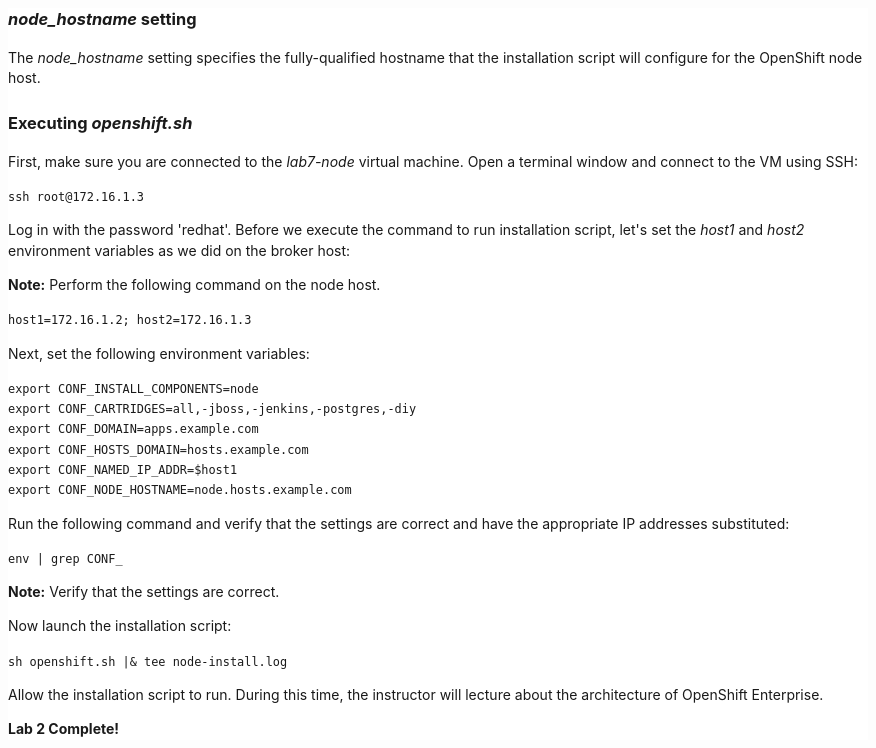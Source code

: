 ### *node_hostname* setting ###

The *node_hostname* setting specifies the fully-qualified hostname that the installation script will configure for the OpenShift node host.

### Executing *openshift.sh* ###

First, make sure you are connected to the *lab7-node* virtual machine.  Open a terminal window and connect to the VM using SSH:

	ssh root@172.16.1.3

Log in with the password 'redhat'.  Before we execute the command to run installation script, let's set the *host1* and *host2* environment variables as we did on the broker host:

**Note:** Perform the following command on the node host.

	host1=172.16.1.2; host2=172.16.1.3

Next, set the following environment variables:

	export CONF_INSTALL_COMPONENTS=node
	export CONF_CARTRIDGES=all,-jboss,-jenkins,-postgres,-diy
	export CONF_DOMAIN=apps.example.com
	export CONF_HOSTS_DOMAIN=hosts.example.com
	export CONF_NAMED_IP_ADDR=$host1
	export CONF_NODE_HOSTNAME=node.hosts.example.com

Run the following command and verify that the settings are correct and have the appropriate IP addresses substituted:

	env | grep CONF_

**Note:** Verify that the settings are correct.

Now launch the installation script:

	sh openshift.sh |& tee node-install.log

Allow the installation script to run.  During this time, the instructor will lecture about the architecture of OpenShift Enterprise.

**Lab 2 Complete!**


